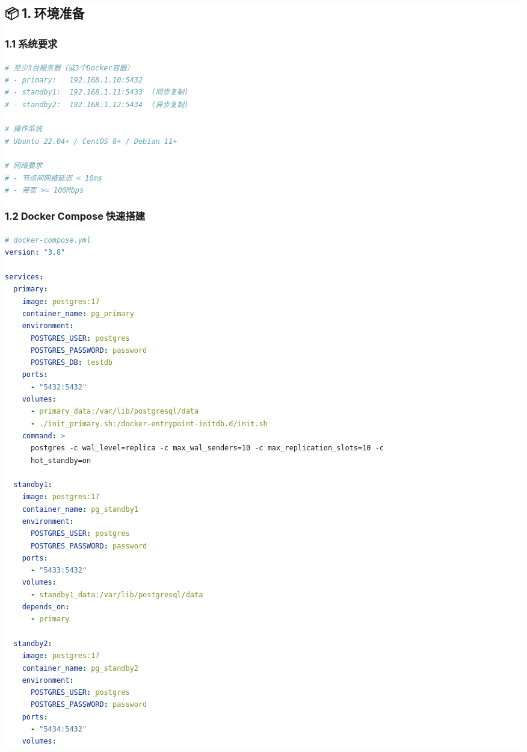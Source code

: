 
## 📦 1. 环境准备

### 1.1 系统要求

```bash
# 至少3台服务器（或3个Docker容器）
# - primary:   192.168.1.10:5432
# - standby1:  192.168.1.11:5433  (同步复制)
# - standby2:  192.168.1.12:5434  (异步复制)

# 操作系统
# Ubuntu 22.04+ / CentOS 8+ / Debian 11+

# 网络要求
# - 节点间网络延迟 < 10ms
# - 带宽 >= 100Mbps
```

### 1.2 Docker Compose 快速搭建

```yaml
# docker-compose.yml
version: "3.8"

services:
  primary:
    image: postgres:17
    container_name: pg_primary
    environment:
      POSTGRES_USER: postgres
      POSTGRES_PASSWORD: password
      POSTGRES_DB: testdb
    ports:
      - "5432:5432"
    volumes:
      - primary_data:/var/lib/postgresql/data
      - ./init_primary.sh:/docker-entrypoint-initdb.d/init.sh
    command: >
      postgres -c wal_level=replica -c max_wal_senders=10 -c max_replication_slots=10 -c
      hot_standby=on

  standby1:
    image: postgres:17
    container_name: pg_standby1
    environment:
      POSTGRES_USER: postgres
      POSTGRES_PASSWORD: password
    ports:
      - "5433:5432"
    volumes:
      - standby1_data:/var/lib/postgresql/data
    depends_on:
      - primary

  standby2:
    image: postgres:17
    container_name: pg_standby2
    environment:
      POSTGRES_USER: postgres
      POSTGRES_PASSWORD: password
    ports:
      - "5434:5432"
    volumes:
```